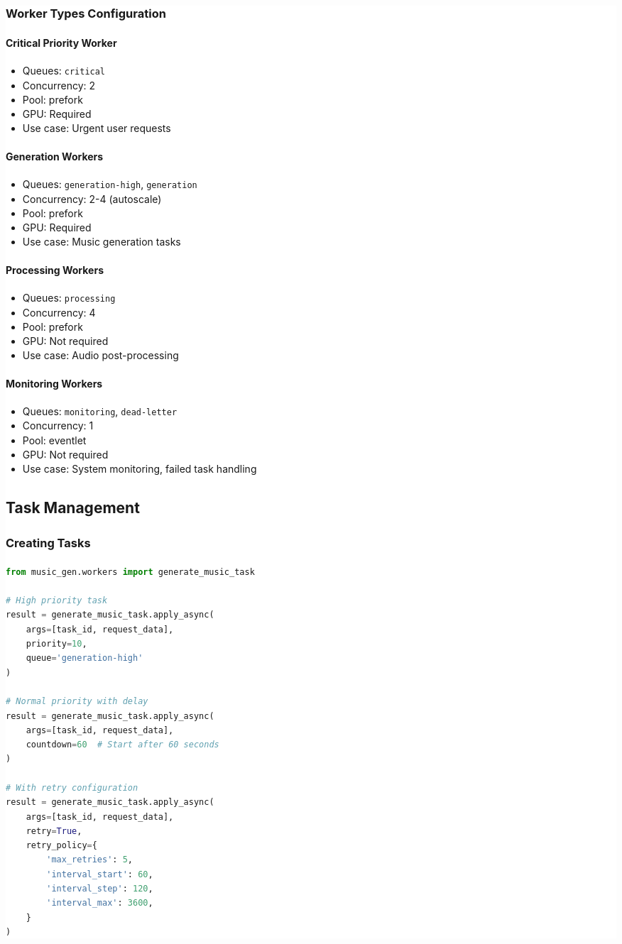 
### Worker Types Configuration

#### Critical Priority Worker
- Queues: `critical`
- Concurrency: 2
- Pool: prefork
- GPU: Required
- Use case: Urgent user requests

#### Generation Workers
- Queues: `generation-high`, `generation`
- Concurrency: 2-4 (autoscale)
- Pool: prefork
- GPU: Required
- Use case: Music generation tasks

#### Processing Workers
- Queues: `processing`
- Concurrency: 4
- Pool: prefork
- GPU: Not required
- Use case: Audio post-processing

#### Monitoring Workers
- Queues: `monitoring`, `dead-letter`
- Concurrency: 1
- Pool: eventlet
- GPU: Not required
- Use case: System monitoring, failed task handling

## Task Management

### Creating Tasks

```python
from music_gen.workers import generate_music_task

# High priority task
result = generate_music_task.apply_async(
    args=[task_id, request_data],
    priority=10,
    queue='generation-high'
)

# Normal priority with delay
result = generate_music_task.apply_async(
    args=[task_id, request_data],
    countdown=60  # Start after 60 seconds
)

# With retry configuration
result = generate_music_task.apply_async(
    args=[task_id, request_data],
    retry=True,
    retry_policy={
        'max_retries': 5,
        'interval_start': 60,
        'interval_step': 120,
        'interval_max': 3600,
    }
)
```
